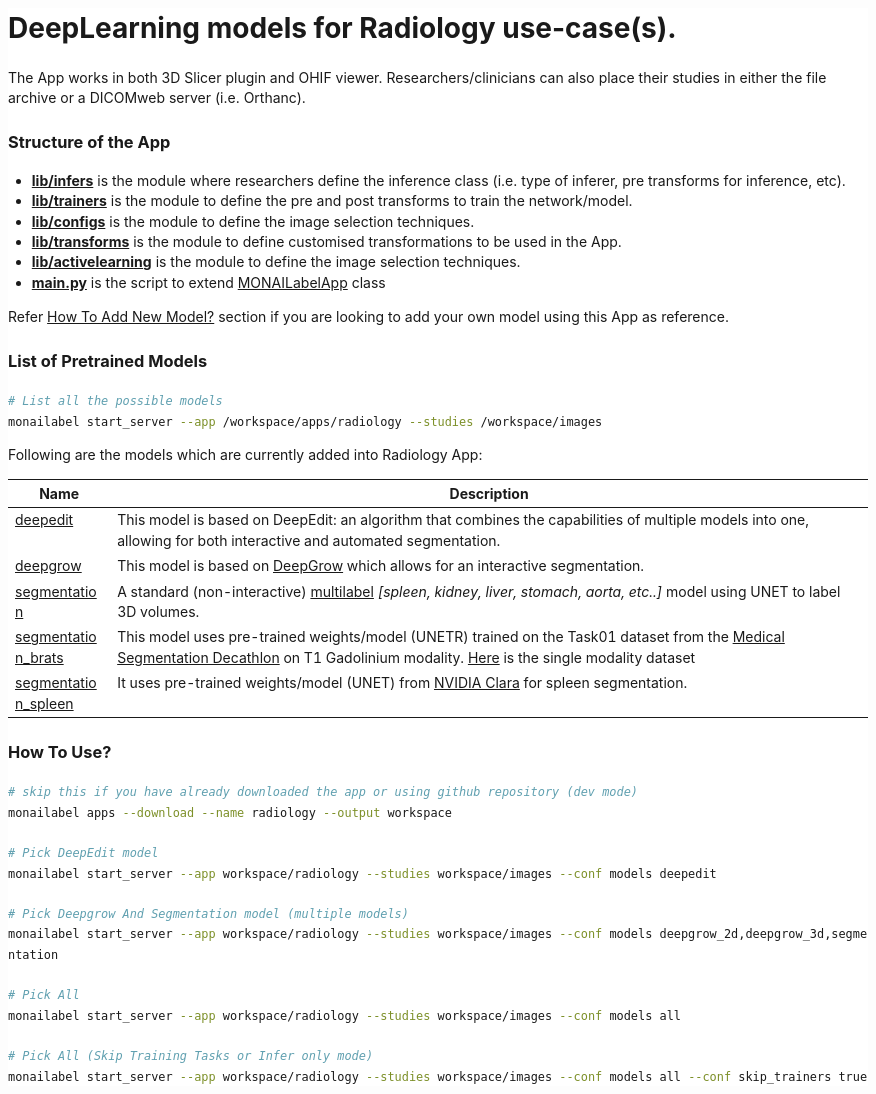 # DeepLearning models for Radiology use-case(s).

The App works in both 3D Slicer plugin and OHIF viewer. Researchers/clinicians can also place their studies in either the
file archive or a DICOMweb server (i.e. Orthanc).

### Structure of the App

- **[lib/infers](./lib/infers)** is the module where researchers define the inference class (i.e. type of inferer, pre
  transforms for inference, etc).
- **[lib/trainers](./lib/trainers)** is the module to define the pre and post transforms to train the network/model.
- **[lib/configs](./lib/configs)** is the module to define the image selection techniques.
- **[lib/transforms](./lib/transforms)** is the module to define customised transformations to be used in the App.
- **[lib/activelearning](./lib/activelearning)** is the module to define the image selection techniques.
- **[main.py](./main.py)** is the script to extend [MONAILabelApp](../../monailabel/interfaces/app.py) class

Refer [How To Add New Model?](#how-to-add-new-model) section if you are looking to add your own model using this App as
reference.

### List of Pretrained Models

```bash
# List all the possible models
monailabel start_server --app /workspace/apps/radiology --studies /workspace/images 
```

Following are the models which are currently added into Radiology App:

| Name                                        | Description                                                                                                                                                                                                                                                                                                                |
|---------------------------------------------|----------------------------------------------------------------------------------------------------------------------------------------------------------------------------------------------------------------------------------------------------------------------------------------------------------------------------|
| [deepedit](#deepedit)                       | This model is based on DeepEdit: an algorithm that combines the capabilities of multiple models into one, allowing for both interactive and automated segmentation.                                                                                                                                                        |
| [deepgrow](#deepgrow)                       | This model is based on [DeepGrow](https://arxiv.org/abs/1903.08205) which allows for an interactive segmentation.                                                                                                                                                                                                          |
| [segmentation](#segmentation)               | A standard (non-interactive) [multilabel](https://www.synapse.org/#!Synapse:syn3193805/wiki/217789) *[spleen, kidney, liver, stomach, aorta, etc..]* model using UNET to label 3D volumes.                                                                                                                                 |
| [segmentation_brats](#segmentation_brats)   | This model uses pre-trained weights/model (UNETR) trained on the Task01 dataset from the [Medical Segmentation Decathlon](http://medicaldecathlon.com/) on T1 Gadolinium modality. [Here](https://emckclac-my.sharepoint.com/:u:/g/personal/k2039747_kcl_ac_uk/ERTrN7bY-tZAsitESjVNIu8BI7LxirdsO0p80_tK1kz2-A?e=BaJTjv) is the single modality dataset |
| [segmentation_spleen](#segmentation_spleen) | It uses pre-trained weights/model (UNET) from [NVIDIA Clara](https://catalog.ngc.nvidia.com/orgs/nvidia/teams/med/models/clara_pt_spleen_ct_segmentation) for spleen segmentation.                                                                                                                                         |

### How To Use?

```bash
# skip this if you have already downloaded the app or using github repository (dev mode)
monailabel apps --download --name radiology --output workspace

# Pick DeepEdit model
monailabel start_server --app workspace/radiology --studies workspace/images --conf models deepedit

# Pick Deepgrow And Segmentation model (multiple models)
monailabel start_server --app workspace/radiology --studies workspace/images --conf models deepgrow_2d,deepgrow_3d,segmentation

# Pick All
monailabel start_server --app workspace/radiology --studies workspace/images --conf models all

# Pick All (Skip Training Tasks or Infer only mode)
monailabel start_server --app workspace/radiology --studies workspace/images --conf models all --conf skip_trainers true
```